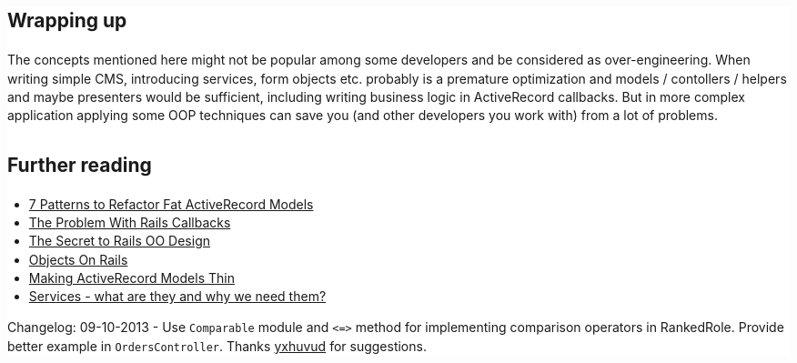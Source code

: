 <h2>Wrapping up</h3>

<p>The concepts mentioned here might not be popular among some developers and be considered as over-engineering. When writing simple CMS, introducing services, form objects etc. probably is a premature optimization and models / contollers / helpers and maybe presenters would be sufficient, including writing business logic in ActiveRecord callbacks. But in more complex application applying some OOP techniques can save you (and other developers you work with) from a lot of problems.</p>


<h2>Further reading</h2>

<ul>
  <li><a href="http://blog.codeclimate.com/blog/2012/10/17/7-ways-to-decompose-fat-activerecord-models" target="_blank">7 Patterns to Refactor Fat ActiveRecord Models</a></li>
  <li><a href="http://samuelmullen.com/2013/05/the-problem-with-rails-callbacks/" target="_blank">The Problem With Rails Callbacks</a></li>
  <li><a href="http://blog.steveklabnik.com/posts/2011-09-06-the-secret-to-rails-oo-design" target="_blank">The Secret to Rails OO Design</a></li>
  <li><a href="http://objectsonrails.com" target="_blank">Objects On Rails</a></li>
  <li><a href="http://solnic.eu/2011/08/01/making-activerecord-models-thin.html" target="_blank">Making ActiveRecord Models Thin</a></li>
  <li><a href="http://blog.arkency.com/2013/09/services-what-they-are-and-why-we-need-them/" target="_blank">Services - what are they and why we need them?</a></li>
</ul>

<p class="meta small-p">Changelog: 09-10-2013 - Use <code>Comparable</code> module and <code><=></code> method for implementing comparison operators in RankedRole. Provide better example in <code>OrdersController</code>. Thanks <a href="http://www.reddit.com/user/yxhuvud" rel="nofollow" target="_blank">yxhuvud</a> for suggestions.</p>
